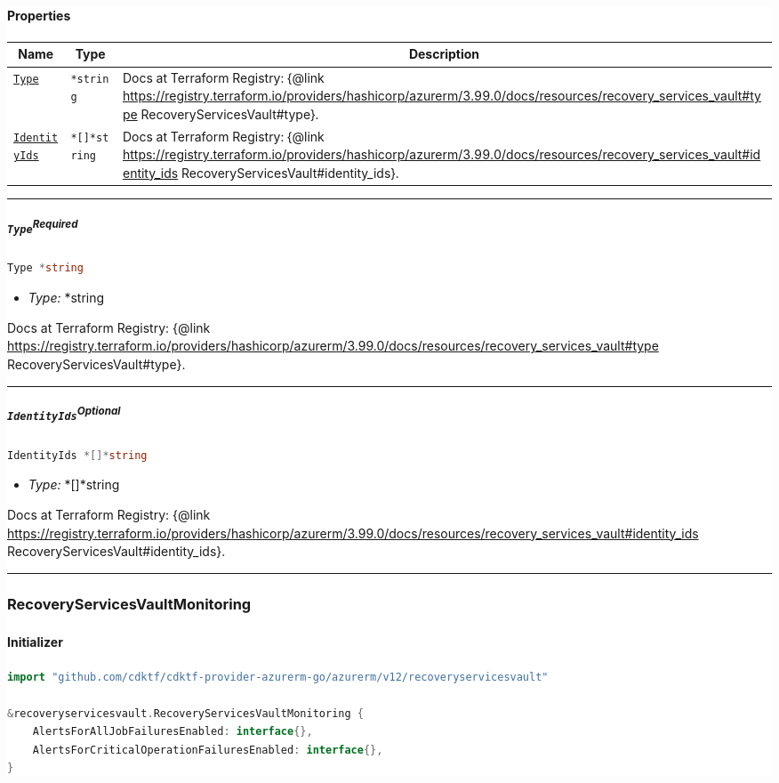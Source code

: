 #### Properties <a name="Properties" id="Properties"></a>

| **Name** | **Type** | **Description** |
| --- | --- | --- |
| <code><a href="#@cdktf/provider-azurerm.recoveryServicesVault.RecoveryServicesVaultIdentity.property.type">Type</a></code> | <code>*string</code> | Docs at Terraform Registry: {@link https://registry.terraform.io/providers/hashicorp/azurerm/3.99.0/docs/resources/recovery_services_vault#type RecoveryServicesVault#type}. |
| <code><a href="#@cdktf/provider-azurerm.recoveryServicesVault.RecoveryServicesVaultIdentity.property.identityIds">IdentityIds</a></code> | <code>*[]*string</code> | Docs at Terraform Registry: {@link https://registry.terraform.io/providers/hashicorp/azurerm/3.99.0/docs/resources/recovery_services_vault#identity_ids RecoveryServicesVault#identity_ids}. |

---

##### `Type`<sup>Required</sup> <a name="Type" id="@cdktf/provider-azurerm.recoveryServicesVault.RecoveryServicesVaultIdentity.property.type"></a>

```go
Type *string
```

- *Type:* *string

Docs at Terraform Registry: {@link https://registry.terraform.io/providers/hashicorp/azurerm/3.99.0/docs/resources/recovery_services_vault#type RecoveryServicesVault#type}.

---

##### `IdentityIds`<sup>Optional</sup> <a name="IdentityIds" id="@cdktf/provider-azurerm.recoveryServicesVault.RecoveryServicesVaultIdentity.property.identityIds"></a>

```go
IdentityIds *[]*string
```

- *Type:* *[]*string

Docs at Terraform Registry: {@link https://registry.terraform.io/providers/hashicorp/azurerm/3.99.0/docs/resources/recovery_services_vault#identity_ids RecoveryServicesVault#identity_ids}.

---

### RecoveryServicesVaultMonitoring <a name="RecoveryServicesVaultMonitoring" id="@cdktf/provider-azurerm.recoveryServicesVault.RecoveryServicesVaultMonitoring"></a>

#### Initializer <a name="Initializer" id="@cdktf/provider-azurerm.recoveryServicesVault.RecoveryServicesVaultMonitoring.Initializer"></a>

```go
import "github.com/cdktf/cdktf-provider-azurerm-go/azurerm/v12/recoveryservicesvault"

&recoveryservicesvault.RecoveryServicesVaultMonitoring {
	AlertsForAllJobFailuresEnabled: interface{},
	AlertsForCriticalOperationFailuresEnabled: interface{},
}
```
